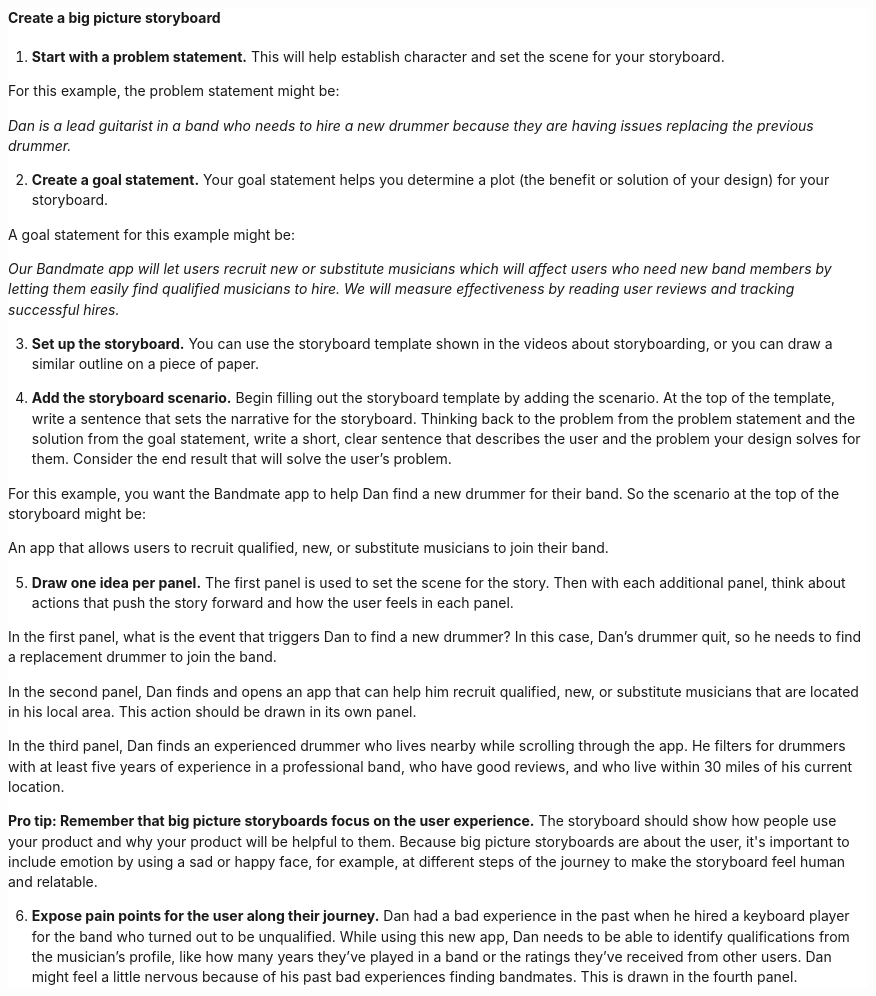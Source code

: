#### Create a big picture storyboard

1. **Start with a problem statement.** This will help establish character and set the scene for your storyboard. 

For this example, the problem statement might be: 

*Dan is a lead guitarist in a band who needs to hire a new drummer because they are having issues replacing the previous drummer.* 

2. **Create a goal statement.** Your goal statement helps you determine a plot (the benefit or solution of your design) for your storyboard. 

A goal statement for this example might be: 

*Our Bandmate app will let users recruit new or substitute musicians which will affect users who need new band members by letting them easily find qualified musicians to hire. We will measure effectiveness by reading user reviews and tracking successful hires.* 

3. **Set up the storyboard.** You can use the storyboard template shown in the videos about storyboarding, or you can draw a similar outline on a piece of paper.

4. **Add the storyboard scenario.** Begin filling out the storyboard template by adding the scenario. At the top of the template, write a sentence that sets the narrative for the storyboard. Thinking back to the problem from the problem statement and the solution from the goal statement, write a short, clear sentence that describes the user and the problem your design solves for them. Consider the end result that will solve the user’s problem.

For this example, you want the Bandmate app to help Dan find a new drummer for their band. So the scenario at the top of the storyboard might be:

An app that allows users to recruit qualified, new, or substitute musicians to join their band.

5. **Draw one idea per panel.** The first panel is used to set the scene for the story. Then with each additional panel, think about actions that push the story forward and how the user feels in each panel.

In the first panel, what is the event that triggers Dan to find a new drummer? In this case, Dan’s drummer quit, so he needs to find a replacement drummer to join the band.

In the second panel, Dan finds and opens an app that can help him recruit qualified, new, or substitute musicians that are located in his local area. This action should be drawn in its own panel. 

In the third panel, Dan finds an experienced drummer who lives nearby while scrolling through the app. He filters for drummers with at least five years of experience in a professional band, who have good reviews, and who live within 30 miles of his current location. 

**Pro tip: Remember that big picture storyboards focus on the user experience.** The storyboard should show how people use your product and why your product will be helpful to them. Because big picture storyboards are about the user, it's important to include emotion by using a sad or happy face, for example, at different steps of the journey to make the storyboard feel human and relatable. 

6. **Expose pain points for the user along their journey.** Dan had a bad experience in the past when he hired a keyboard player for the band who turned out to be unqualified. While using this new app, Dan needs to be able to identify qualifications from the musician’s profile, like how many years they’ve played in a band or the ratings they’ve received from other users. Dan might feel a little nervous because of his past bad experiences finding bandmates. This is drawn in the fourth panel.
